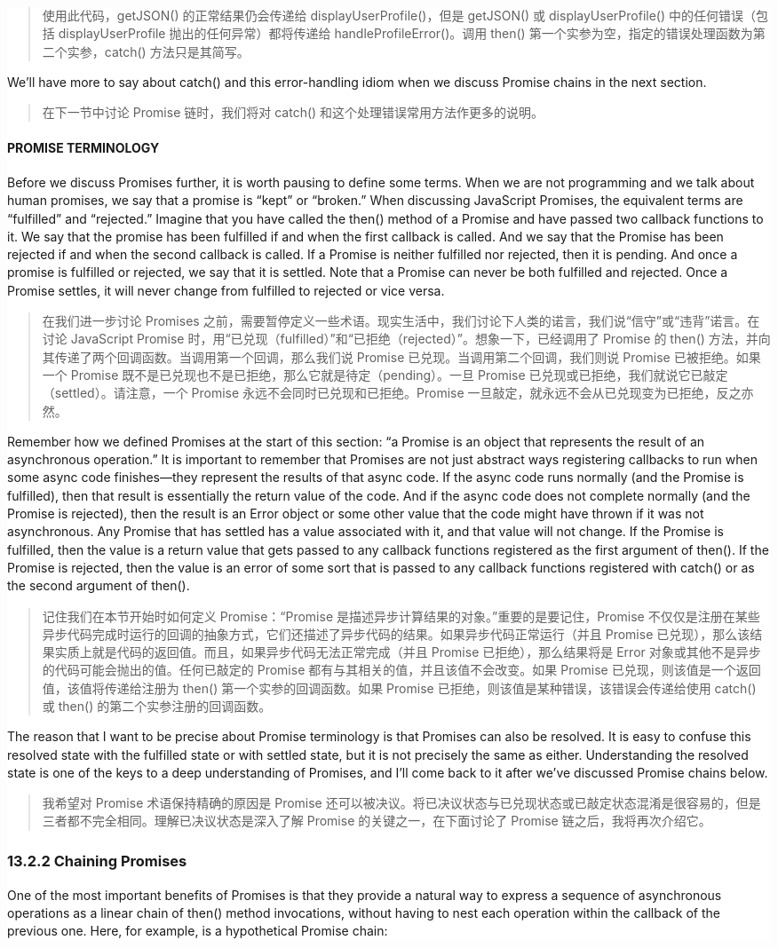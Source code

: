 > 使用此代码，getJSON() 的正常结果仍会传递给 displayUserProfile()，但是 getJSON() 或 displayUserProfile() 中的任何错误（包括 displayUserProfile 抛出的任何异常）都将传递给 handleProfileError()。调用 then() 第一个实参为空，指定的错误处理函数为第二个实参，catch() 方法只是其简写。

We’ll have more to say about catch() and this error-handling idiom when we discuss Promise chains in the next section.

> 在下一节中讨论 Promise 链时，我们将对 catch() 和这个处理错误常用方法作更多的说明。

#### PROMISE TERMINOLOGY
Before we discuss Promises further, it is worth pausing to define some terms. When we are not programming and we talk about human promises, we say that a promise is “kept” or “broken.” When discussing JavaScript Promises, the equivalent terms are “fulfilled” and “rejected.” Imagine that you have called the then() method of a Promise and have passed two callback functions to it. We say that the promise has been fulfilled if and when the first callback is called. And we say that the Promise has been rejected if and when the second callback is called. If a Promise is neither fulfilled nor rejected, then it is pending. And once a promise is fulfilled or rejected, we say that it is settled. Note that a Promise can never be both fulfilled and rejected. Once a Promise settles, it will never change from fulfilled to rejected or vice versa.

> 在我们进一步讨论 Promises 之前，需要暂停定义一些术语。现实生活中，我们讨论下人类的诺言，我们说“信守”或“违背”诺言。在讨论 JavaScript Promise 时，用“已兑现（fulfilled）”和“已拒绝（rejected）”。想象一下，已经调用了 Promise 的 then() 方法，并向其传递了两个回调函数。当调用第一个回调，那么我们说 Promise 已兑现。当调用第二个回调，我们则说 Promise 已被拒绝。如果一个 Promise 既不是已兑现也不是已拒绝，那么它就是待定（pending）。一旦 Promise 已兑现或已拒绝，我们就说它已敲定（settled）。请注意，一个 Promise 永远不会同时已兑现和已拒绝。Promise 一旦敲定，就永远不会从已兑现变为已拒绝，反之亦然。

Remember how we defined Promises at the start of this section: “a Promise is an object that represents the result of an asynchronous operation.” It is important to remember that Promises are not just abstract ways registering callbacks to run when some async code finishes—they represent the results of that async code. If the async code runs normally (and the Promise is fulfilled), then that result is essentially the return value of the code. And if the async code does not complete normally (and the Promise is rejected), then the result is an Error object or some other value that the code might have thrown if it was not asynchronous. Any Promise that has settled has a value associated with it, and that value will not change. If the Promise is fulfilled, then the value is a return value that gets passed to any callback functions registered as the first argument of then(). If the Promise is rejected, then the value is an error of some sort that is passed to any callback functions registered with catch() or as the second argument of then().

> 记住我们在本节开始时如何定义 Promise：“Promise 是描述异步计算结果的对象。”重要的是要记住，Promise 不仅仅是注册在某些异步代码完成时运行的回调的抽象方式，它们还描述了异步代码的结果。如果异步代码正常运行（并且 Promise 已兑现），那么该结果实质上就是代码的返回值。而且，如果异步代码无法正常完成（并且 Promise 已拒绝），那么结果将是 Error 对象或其他不是异步的代码可能会抛出的值。任何已敲定的 Promise 都有与其相关的值，并且该值不会改变。如果 Promise 已兑现，则该值是一个返回值，该值将传递给注册为 then() 第一个实参的回调函数。如果 Promise 已拒绝，则该值是某种错误，该错误会传递给使用 catch() 或 then() 的第二个实参注册的回调函数。

The reason that I want to be precise about Promise terminology is that Promises can also be resolved. It is easy to confuse this resolved state with the fulfilled state or with settled state, but it is not precisely the same as either. Understanding the resolved state is one of the keys to a deep understanding of Promises, and I’ll come back to it after we’ve discussed Promise chains below.

> 我希望对 Promise 术语保持精确的原因是 Promise 还可以被决议。将已决议状态与已兑现状态或已敲定状态混淆是很容易的，但是三者都不完全相同。理解已决议状态是深入了解 Promise 的关键之一，在下面讨论了 Promise 链之后，我将再次介绍它。

### 13.2.2 Chaining Promises
One of the most important benefits of Promises is that they provide a natural way to express a sequence of asynchronous operations as a linear chain of then() method invocations, without having to nest each operation within the callback of the previous one. Here, for example, is a hypothetical Promise chain:
